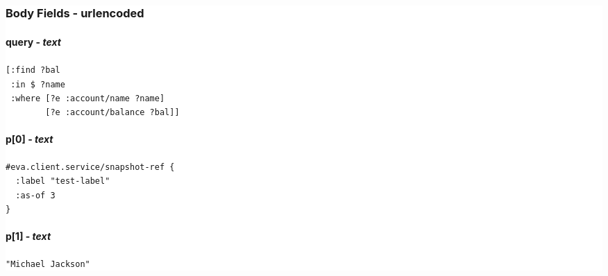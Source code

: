 
### Body Fields - **urlencoded**

#### query - _text_

```
[:find ?bal 
 :in $ ?name 
 :where [?e :account/name ?name]
        [?e :account/balance ?bal]]
```

#### p[0] - _text_

```
#eva.client.service/snapshot-ref {
  :label "test-label"
  :as-of 3
}
```

#### p[1] - _text_

```
"Michael Jackson"
```

